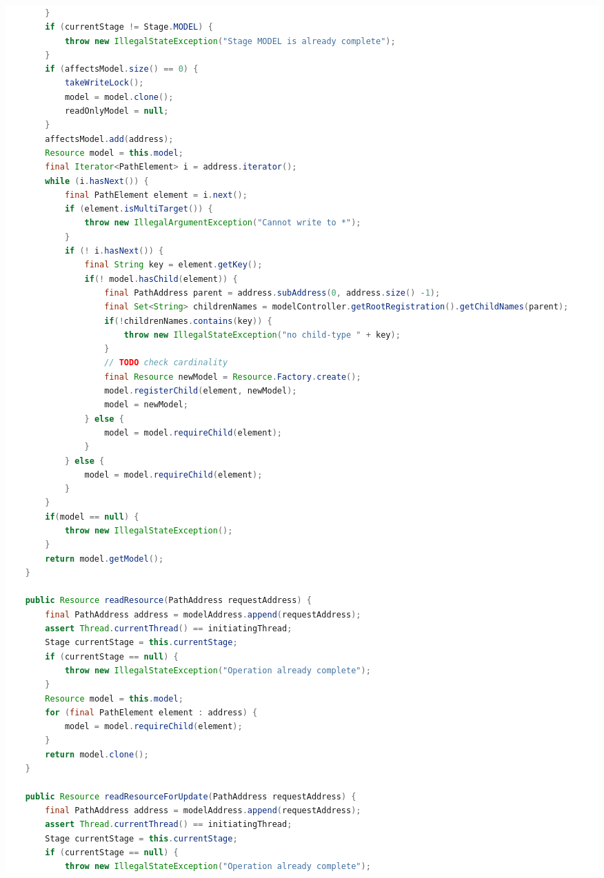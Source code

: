 ```java
        }
        if (currentStage != Stage.MODEL) {
            throw new IllegalStateException("Stage MODEL is already complete");
        }
        if (affectsModel.size() == 0) {
            takeWriteLock();
            model = model.clone();
            readOnlyModel = null;
        }
        affectsModel.add(address);
        Resource model = this.model;
        final Iterator<PathElement> i = address.iterator();
        while (i.hasNext()) {
            final PathElement element = i.next();
            if (element.isMultiTarget()) {
                throw new IllegalArgumentException("Cannot write to *");
            }
            if (! i.hasNext()) {
                final String key = element.getKey();
                if(! model.hasChild(element)) {
                    final PathAddress parent = address.subAddress(0, address.size() -1);
                    final Set<String> childrenNames = modelController.getRootRegistration().getChildNames(parent);
                    if(!childrenNames.contains(key)) {
                        throw new IllegalStateException("no child-type " + key);
                    }
                    // TODO check cardinality
                    final Resource newModel = Resource.Factory.create();
                    model.registerChild(element, newModel);
                    model = newModel;
                } else {
                    model = model.requireChild(element);
                }
            } else {
                model = model.requireChild(element);
            }
        }
        if(model == null) {
            throw new IllegalStateException();
        }
        return model.getModel();
    }

    public Resource readResource(PathAddress requestAddress) {
        final PathAddress address = modelAddress.append(requestAddress);
        assert Thread.currentThread() == initiatingThread;
        Stage currentStage = this.currentStage;
        if (currentStage == null) {
            throw new IllegalStateException("Operation already complete");
        }
        Resource model = this.model;
        for (final PathElement element : address) {
            model = model.requireChild(element);
        }
        return model.clone();
    }

    public Resource readResourceForUpdate(PathAddress requestAddress) {
        final PathAddress address = modelAddress.append(requestAddress);
        assert Thread.currentThread() == initiatingThread;
        Stage currentStage = this.currentStage;
        if (currentStage == null) {
            throw new IllegalStateException("Operation already complete");
```